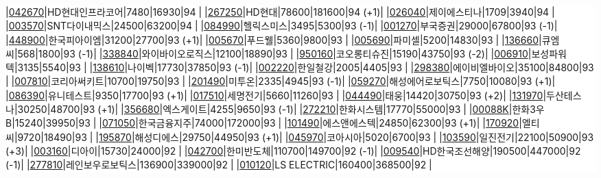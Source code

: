 |[042670](https://finance.daum.net/quotes/A042670)|HD현대인프라코어|7480|16930|94 |
|[267250](https://finance.daum.net/quotes/A267250)|HD현대|78600|181600|94 (+1)|
|[026040](https://finance.daum.net/quotes/A026040)|제이에스티나|1709|3940|94 |
|[003570](https://finance.daum.net/quotes/A003570)|SNT다이내믹스|24500|63200|94 |
|[084990](https://finance.daum.net/quotes/A084990)|헬릭스미스|3495|5300|93 (-1)|
|[001270](https://finance.daum.net/quotes/A001270)|부국증권|29000|67800|93 (-1)|
|[448900](https://finance.daum.net/quotes/A448900)|한국피아이엠|31200|27700|93 (+1)|
|[005670](https://finance.daum.net/quotes/A005670)|푸드웰|5360|9800|93 |
|[005690](https://finance.daum.net/quotes/A005690)|파미셀|5200|14830|93 |
|[136660](https://finance.daum.net/quotes/A136660)|큐엠씨|568|1800|93 (-1)|
|[338840](https://finance.daum.net/quotes/A338840)|와이바이오로직스|12100|18890|93 |
|[950160](https://finance.daum.net/quotes/A950160)|코오롱티슈진|15190|43750|93 (-2)|
|[006910](https://finance.daum.net/quotes/A006910)|보성파워텍|3135|5540|93 |
|[138610](https://finance.daum.net/quotes/A138610)|나이벡|17730|37850|93 (-1)|
|[002220](https://finance.daum.net/quotes/A002220)|한일철강|2005|4405|93 |
|[298380](https://finance.daum.net/quotes/A298380)|에이비엘바이오|35100|84800|93 |
|[007810](https://finance.daum.net/quotes/A007810)|코리아써키트|10700|19750|93 |
|[201490](https://finance.daum.net/quotes/A201490)|미투온|2335|4945|93 (-1)|
|[059270](https://finance.daum.net/quotes/A059270)|해성에어로보틱스|7750|10080|93 (+1)|
|[086390](https://finance.daum.net/quotes/A086390)|유니테스트|9350|17700|93 (+1)|
|[017510](https://finance.daum.net/quotes/A017510)|세명전기|5660|11260|93 |
|[044490](https://finance.daum.net/quotes/A044490)|태웅|14420|30750|93 (+2)|
|[131970](https://finance.daum.net/quotes/A131970)|두산테스나|30250|48700|93 (+1)|
|[356680](https://finance.daum.net/quotes/A356680)|엑스게이트|4255|9650|93 (-1)|
|[272210](https://finance.daum.net/quotes/A272210)|한화시스템|17770|55000|93 |
|[00088K](https://finance.daum.net/quotes/A00088K)|한화3우B|15240|39950|93 |
|[071050](https://finance.daum.net/quotes/A071050)|한국금융지주|74000|172000|93 |
|[101490](https://finance.daum.net/quotes/A101490)|에스앤에스텍|24850|62300|93 (+1)|
|[170920](https://finance.daum.net/quotes/A170920)|엘티씨|9720|18490|93 |
|[195870](https://finance.daum.net/quotes/A195870)|해성디에스|29750|44950|93 (+1)|
|[045970](https://finance.daum.net/quotes/A045970)|코아시아|5020|6700|93 |
|[103590](https://finance.daum.net/quotes/A103590)|일진전기|22100|50900|93 (+3)|
|[003160](https://finance.daum.net/quotes/A003160)|디아이|15730|24000|92 |
|[042700](https://finance.daum.net/quotes/A042700)|한미반도체|110700|149700|92 (-1)|
|[009540](https://finance.daum.net/quotes/A009540)|HD한국조선해양|190500|447000|92 (-1)|
|[277810](https://finance.daum.net/quotes/A277810)|레인보우로보틱스|136900|339000|92 |
|[010120](https://finance.daum.net/quotes/A010120)|LS ELECTRIC|160400|368500|92 |